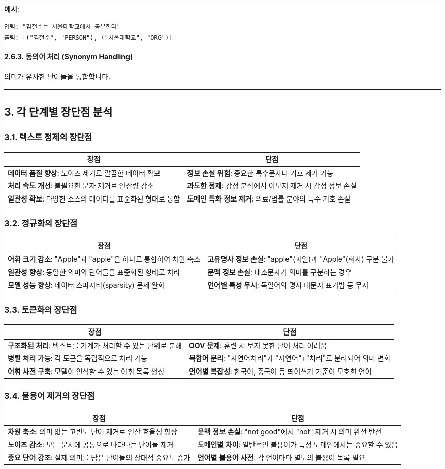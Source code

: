 **예시**:
```
입력: "김철수는 서울대학교에서 공부한다"
출력: [("김철수", "PERSON"), ("서울대학교", "ORG")]
```

#### 2.6.3. 동의어 처리 (Synonym Handling)
의미가 유사한 단어들을 통합합니다.

---

## 3. 각 단계별 장단점 분석

### 3.1. 텍스트 정제의 장단점

| 장점 | 단점 |
|------|------|
| **데이터 품질 향상**: 노이즈 제거로 깔끔한 데이터 확보 | **정보 손실 위험**: 중요한 특수문자나 기호 제거 가능 |
| **처리 속도 개선**: 불필요한 문자 제거로 연산량 감소 | **과도한 정제**: 감정 분석에서 이모지 제거 시 감정 정보 손실 |
| **일관성 확보**: 다양한 소스의 데이터를 표준화된 형태로 통합 | **도메인 특화 정보 제거**: 의료/법률 분야의 특수 기호 손실 |

### 3.2. 정규화의 장단점

| 장점 | 단점 |
|------|------|
| **어휘 크기 감소**: "Apple"과 "apple"을 하나로 통합하여 차원 축소 | **고유명사 정보 손실**: "apple"(과일)과 "Apple"(회사) 구분 불가 |
| **일관성 향상**: 동일한 의미의 단어들을 표준화된 형태로 처리 | **문맥 정보 손실**: 대소문자가 의미를 구분하는 경우 |
| **모델 성능 향상**: 데이터 스파시티(sparsity) 문제 완화 | **언어별 특성 무시**: 독일어의 명사 대문자 표기법 등 무시 |

### 3.3. 토큰화의 장단점

| 장점 | 단점 |
|------|------|
| **구조화된 처리**: 텍스트를 기계가 처리할 수 있는 단위로 분해 | **OOV 문제**: 훈련 시 보지 못한 단어 처리 어려움 |
| **병렬 처리 가능**: 각 토큰을 독립적으로 처리 가능 | **복합어 분리**: "자연어처리"가 "자연어"+"처리"로 분리되어 의미 변화 |
| **어휘 사전 구축**: 모델이 인식할 수 있는 어휘 목록 생성 | **언어별 복잡성**: 한국어, 중국어 등 띄어쓰기 기준이 모호한 언어 |

### 3.4. 불용어 제거의 장단점

| 장점 | 단점 |
|------|------|
| **차원 축소**: 의미 없는 고빈도 단어 제거로 연산 효율성 향상 | **문맥 정보 손실**: "not good"에서 "not" 제거 시 의미 완전 반전 |
| **노이즈 감소**: 모든 문서에 공통으로 나타나는 단어들 제거 | **도메인별 차이**: 일반적인 불용어가 특정 도메인에서는 중요할 수 있음 |
| **중요 단어 강조**: 실제 의미를 담은 단어들의 상대적 중요도 증가 | **언어별 불용어 사전**: 각 언어마다 별도의 불용어 목록 필요 |
